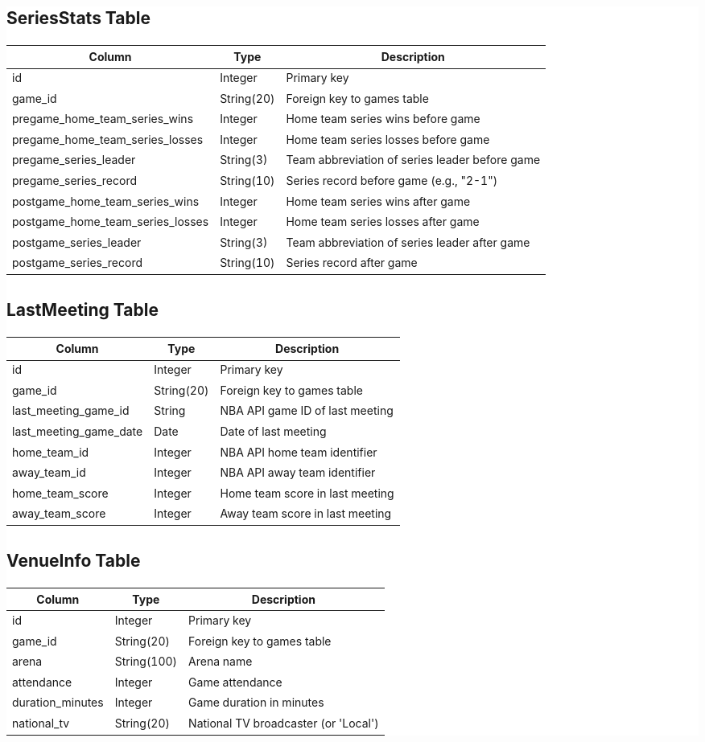 ## SeriesStats Table
| Column | Type | Description |
|--------|------|-------------|
| id | Integer | Primary key |
| game_id | String(20) | Foreign key to games table |
| pregame_home_team_series_wins | Integer | Home team series wins before game |
| pregame_home_team_series_losses | Integer | Home team series losses before game |
| pregame_series_leader | String(3) | Team abbreviation of series leader before game |
| pregame_series_record | String(10) | Series record before game (e.g., "2-1") |
| postgame_home_team_series_wins | Integer | Home team series wins after game |
| postgame_home_team_series_losses | Integer | Home team series losses after game |
| postgame_series_leader | String(3) | Team abbreviation of series leader after game |
| postgame_series_record | String(10) | Series record after game |

## LastMeeting Table
| Column | Type | Description |
|--------|------|-------------|
| id | Integer | Primary key |
| game_id | String(20) | Foreign key to games table |
| last_meeting_game_id | String | NBA API game ID of last meeting |
| last_meeting_game_date | Date | Date of last meeting |
| home_team_id | Integer | NBA API home team identifier |
| away_team_id | Integer | NBA API away team identifier |
| home_team_score | Integer | Home team score in last meeting |
| away_team_score | Integer | Away team score in last meeting |

## VenueInfo Table
| Column | Type | Description |
|--------|------|-------------|
| id | Integer | Primary key |
| game_id | String(20) | Foreign key to games table |
| arena | String(100) | Arena name |
| attendance | Integer | Game attendance |
| duration_minutes | Integer | Game duration in minutes |
| national_tv | String(20) | National TV broadcaster (or 'Local') |

